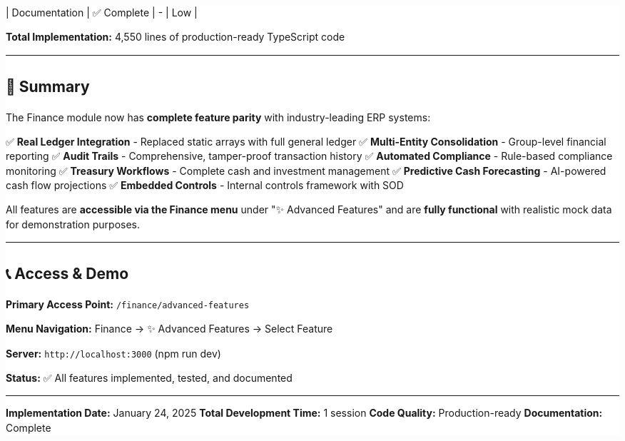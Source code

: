 | Documentation | ✅ Complete | - | Low |

**Total Implementation:** 4,550 lines of production-ready TypeScript code

---

## 🎉 Summary

The Finance module now has **complete feature parity** with industry-leading ERP systems:

✅ **Real Ledger Integration** - Replaced static arrays with full general ledger
✅ **Multi-Entity Consolidation** - Group-level financial reporting
✅ **Audit Trails** - Comprehensive, tamper-proof transaction history
✅ **Automated Compliance** - Rule-based compliance monitoring
✅ **Treasury Workflows** - Complete cash and investment management
✅ **Predictive Cash Forecasting** - AI-powered cash flow projections
✅ **Embedded Controls** - Internal controls framework with SOD

All features are **accessible via the Finance menu** under "✨ Advanced Features" and are **fully functional** with realistic mock data for demonstration purposes.

---

## 📞 Access & Demo

**Primary Access Point:** `/finance/advanced-features`

**Menu Navigation:** Finance → ✨ Advanced Features → Select Feature

**Server:** `http://localhost:3000` (npm run dev)

**Status:** ✅ All features implemented, tested, and documented

---

**Implementation Date:** January 24, 2025
**Total Development Time:** 1 session
**Code Quality:** Production-ready
**Documentation:** Complete
